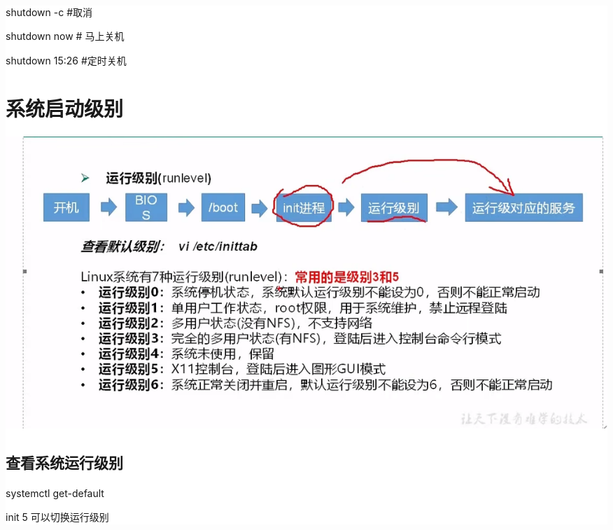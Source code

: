 shutdown -c #取消

shutdown now # 马上关机

shutdown 15:26 #定时关机

# 系统启动级别

![image-20220411170032441](shell.assets/image-20220411170032441.png)

## 查看系统运行级别

systemctl get-default

init 5 可以切换运行级别
